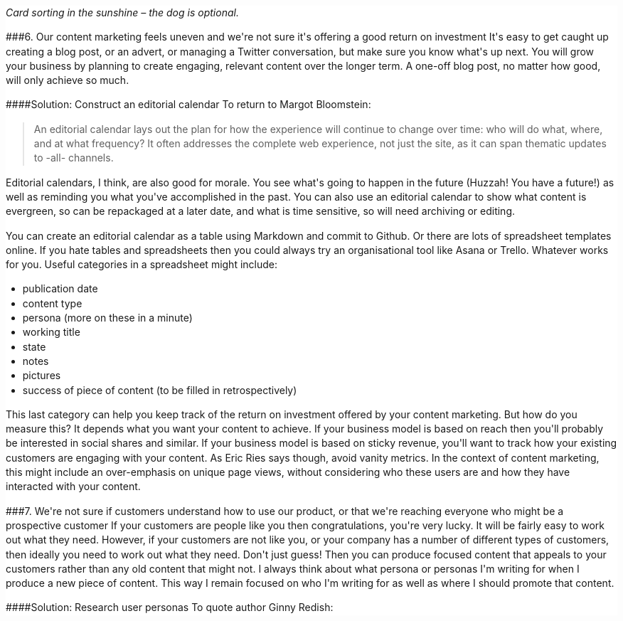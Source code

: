 _Card sorting in the sunshine – the dog is optional._


###6. Our content marketing feels uneven and we're not sure it's offering a good return on investment
It's easy to get caught up creating a blog post, or an advert, or managing a Twitter conversation, but make sure you know what's up next. You will grow your business by planning to create engaging, relevant content over the longer term. A one-off blog post, no matter how good, will only achieve so much.

####Solution: Construct an editorial calendar
To return to Margot Bloomstein:

>  An editorial calendar lays out the plan for how the experience will continue to change over time: who will do what, where, and at what frequency? It often addresses the complete web experience, not just the site, as it can span thematic updates to -all- channels. 

Editorial calendars, I think, are also good for morale. You see what's going to happen in the future (Huzzah! You have a future!) as well as reminding you what you've accomplished in the past. You can also use an editorial calendar to show what content is evergreen, so can be repackaged at a later date, and what is time sensitive, so will need archiving or editing. 

You can create an editorial calendar as a table using Markdown and commit to Github. Or there are lots of spreadsheet templates online. If you hate tables and spreadsheets then you could always try an organisational tool like Asana or Trello. Whatever works for you. Useful categories in a spreadsheet might include:

* publication date
* content type
* persona (more on these in a minute)
* working title
* state
* notes
* pictures
* success of piece of content (to be filled in retrospectively)

This last category can help you keep track of the return on investment offered by your content marketing. But how do you measure this? It depends what you want your content to achieve. If your business model is based on reach then you'll probably be interested in social shares and similar. If your business model is based on sticky revenue, you'll want to track how your existing customers are engaging with your content. As Eric Ries says though, avoid vanity metrics. In the context of content marketing, this might include an over-emphasis on unique page views, without considering who these users are and how they have interacted with your content. 


###7. We're not sure if customers understand how to use our product, or that we're reaching everyone who might be a prospective customer
If your customers are people like you then congratulations, you're very lucky. It will be fairly easy to work out what they need. However, if your customers are not like you, or your company has a number of different types of customers, then ideally you need to work out what they need. Don't just guess! Then you can produce focused content that appeals to your customers rather than any old content that might not. I always think about what persona or personas I'm writing for when I produce a new piece of content. This way I remain focused on who I'm writing for as well as where I should promote that content.

####Solution: Research user personas
To quote author Ginny Redish:
